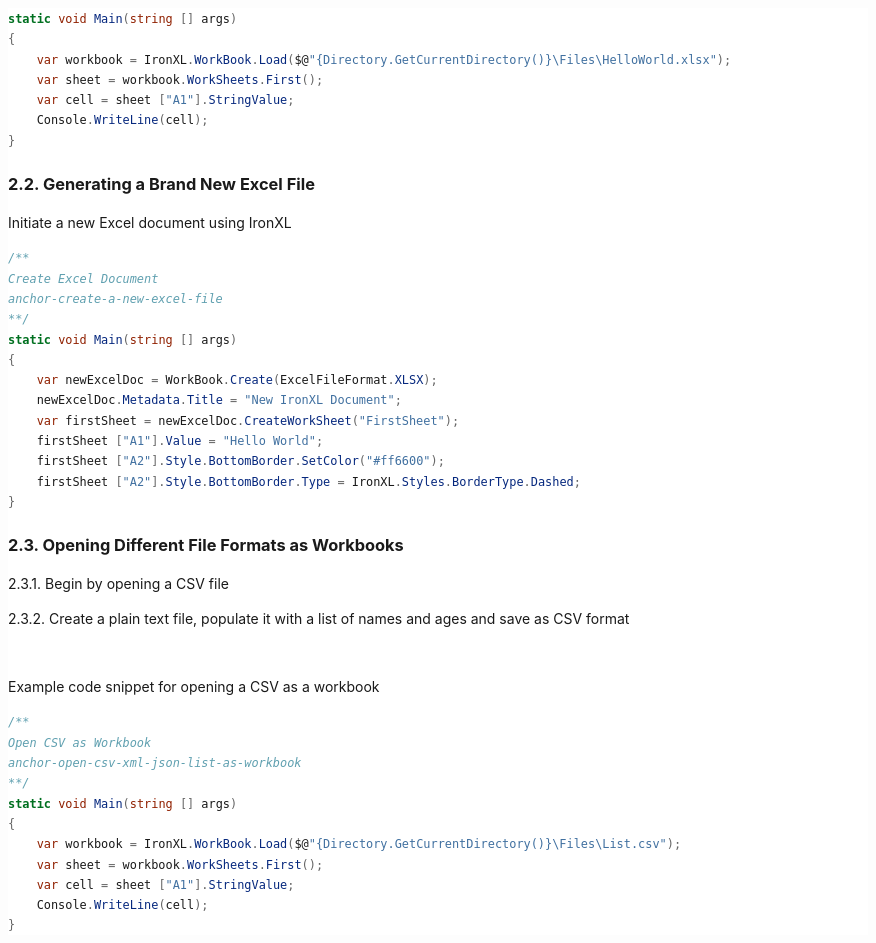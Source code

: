 ```csharp
static void Main(string [] args)
{
    var workbook = IronXL.WorkBook.Load($@"{Directory.GetCurrentDirectory()}\Files\HelloWorld.xlsx");
    var sheet = workbook.WorkSheets.First();
    var cell = sheet ["A1"].StringValue;
    Console.WriteLine(cell);
}
```

### 2.2. Generating a Brand New Excel File ###

<p class="list-description">Initiate a new Excel document using IronXL</p>

```csharp
/**
Create Excel Document
anchor-create-a-new-excel-file
**/
static void Main(string [] args)
{
    var newExcelDoc = WorkBook.Create(ExcelFileFormat.XLSX);
    newExcelDoc.Metadata.Title = "New IronXL Document";
    var firstSheet = newExcelDoc.CreateWorkSheet("FirstSheet");
    firstSheet ["A1"].Value = "Hello World";
    firstSheet ["A2"].Style.BottomBorder.SetColor("#ff6600");
    firstSheet ["A2"].Style.BottomBorder.Type = IronXL.Styles.BorderType.Dashed;
}
```

### 2.3. Opening Different File Formats as Workbooks ###

<p class="list-decimal">2.3.1. Begin by opening a CSV file</p>

<p class="list-decimal">2.3.2. Create a plain text file, populate it with a list of names and ages and save as CSV format</p>
<a rel="nofollow" href="https://ironsoftware.com/img/tutorials/csharp-open-write-excel-file/code-snippet.jpg" target="_blank"><img src="https://ironsoftware.com/img/tutorials/csharp-open-write-excel-file/code-snippet.jpg" alt="" class="img-responsive add-shadow img-margin" style="max-width:100%;"></a>

<p class="list-decimal"></p>
<p class="list-decimal">Example code snippet for opening a CSV as a workbook</p>

```csharp
/**
Open CSV as Workbook
anchor-open-csv-xml-json-list-as-workbook
**/
static void Main(string [] args)
{
    var workbook = IronXL.WorkBook.Load($@"{Directory.GetCurrentDirectory()}\Files\List.csv");
    var sheet = workbook.WorkSheets.First();
    var cell = sheet ["A1"].StringValue;	
    Console.WriteLine(cell);
}
```
